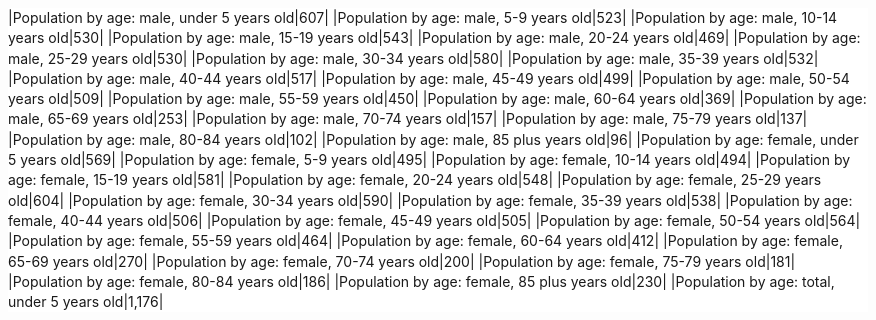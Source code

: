 |Population by age: male, under 5 years old|607|
|Population by age: male, 5-9 years old|523|
|Population by age: male, 10-14 years old|530|
|Population by age: male, 15-19 years old|543|
|Population by age: male, 20-24 years old|469|
|Population by age: male, 25-29 years old|530|
|Population by age: male, 30-34 years old|580|
|Population by age: male, 35-39 years old|532|
|Population by age: male, 40-44 years old|517|
|Population by age: male, 45-49 years old|499|
|Population by age: male, 50-54 years old|509|
|Population by age: male, 55-59 years old|450|
|Population by age: male, 60-64 years old|369|
|Population by age: male, 65-69 years old|253|
|Population by age: male, 70-74 years old|157|
|Population by age: male, 75-79 years old|137|
|Population by age: male, 80-84 years old|102|
|Population by age: male, 85 plus years old|96|
|Population by age: female, under 5 years old|569|
|Population by age: female, 5-9 years old|495|
|Population by age: female, 10-14 years old|494|
|Population by age: female, 15-19 years old|581|
|Population by age: female, 20-24 years old|548|
|Population by age: female, 25-29 years old|604|
|Population by age: female, 30-34 years old|590|
|Population by age: female, 35-39 years old|538|
|Population by age: female, 40-44 years old|506|
|Population by age: female, 45-49 years old|505|
|Population by age: female, 50-54 years old|564|
|Population by age: female, 55-59 years old|464|
|Population by age: female, 60-64 years old|412|
|Population by age: female, 65-69 years old|270|
|Population by age: female, 70-74 years old|200|
|Population by age: female, 75-79 years old|181|
|Population by age: female, 80-84 years old|186|
|Population by age: female, 85 plus years old|230|
|Population by age: total, under 5 years old|1,176|